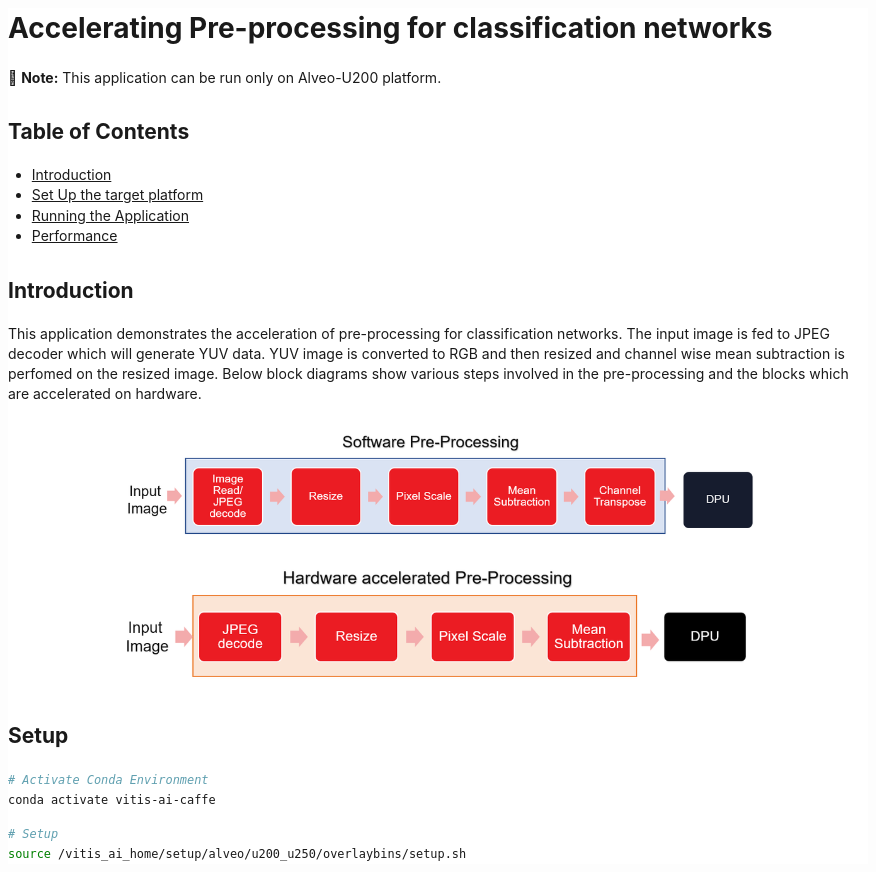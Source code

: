 # Accelerating Pre-processing for classification networks

:pushpin: **Note:** This application can be run only on Alveo-U200 platform.

## Table of Contents

- [Introduction](#Introduction)
- [Set Up the target platform](#Setup)
- [Running the Application](#Running-the-Application)
- [Performance](#Performance)

## Introduction

This application  demonstrates the acceleration of pre-processing for classification networks. The input image is fed to JPEG decoder which will generate YUV data. YUV image is converted to RGB and then resized and channel wise mean subtraction is perfomed on the resized image. Below block diagrams show various steps involved in the pre-processing and the blocks which are accelerated on hardware.

<div align="center">
  <img width="75%" height="75%" src="./doc_images/block_dia_sw_pp.PNG">
</div>

<div align="center">
  <img width="75%" height="75%" src="./doc_images/block_dia_hw_pp.PNG">
</div>

## Setup
```sh
# Activate Conda Environment
conda activate vitis-ai-caffe
```
```sh
# Setup
source /vitis_ai_home/setup/alveo/u200_u250/overlaybins/setup.sh
```
